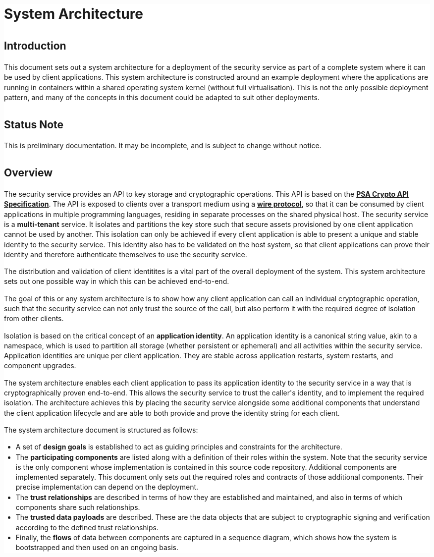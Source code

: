 
# **System Architecture**

## **Introduction**
This document sets out a system architecture for a deployment of the security service as part of a complete system where it can be used by client applications. This system architecture is constructed around an example deployment where the applications are running in containers within a shared operating system kernel (without full virtualisation). This is not the only possible deployment pattern, and many of the concepts in this document could be adapted to suit other deployments.

## **Status Note**
This is preliminary documentation. It may be incomplete, and is subject to change without notice.

## **Overview**
The security service provides an API to key storage and cryptographic operations. This API is based on the [**PSA Crypto API Specification**](https://github.com/ARMmbed/mbed-crypto/blob/psa-crypto-api/docs/PSA_Cryptography_API_Specification.pdf). The API is exposed to clients over a transport medium using a [**wire protocol**](wire_protocol.md), so that it can be consumed by client applications in multiple programming languages, residing in separate processes on the shared physical host. The security service is a **multi-tenant** service. It isolates and partitions the key store such that secure assets provisioned by one client application cannot be used by another. This isolation can only be achieved if every client application is able to present a unique and stable identity to the security service. This identity also has to be validated on the host system, so that client applications can prove their identity and therefore authenticate themselves to use the security service.

The distribution and validation of client identitites is a vital part of the overall deployment of the system. This system architecture sets out one possible way in which this can be achieved end-to-end.

The goal of this or any system architecture is to show how any client application can call an individual cryptographic operation, such that the security service can not only trust the source of the call, but also perform it with the required degree of isolation from other clients.

Isolation is based on the critical concept of an **application identity**. An application identity is a canonical string value, akin to a namespace, which is used to partition all storage (whether persistent or ephemeral) and all activities within the security service. Application identities are unique per client application. They are stable across application restarts, system restarts, and component upgrades.

The system architecture enables each client application to pass its application identity to the security service in a way that is cryptographically proven end-to-end. This allows the security service to trust the caller's identity, and to implement the required isolation. The architecture achieves this by placing the security service alongside some additional components that understand the client application lifecycle and are able to both provide and prove the identity string for each client.

The system architecture document is structured as follows:
* A set of **design goals** is established to act as guiding principles and constraints for the architecture.
* The **participating components** are listed along with a definition of their roles within the system. Note that the security service is the only component whose implementation is contained in this source code repository. Additional components are implemented separately. This document only sets out the required roles and contracts of those additional components. Their precise implementation can depend on the deployment.
* The **trust relationships** are described in terms of how they are established and maintained, and also in terms of which components share such relationships.
* The **trusted data payloads** are described. These are the data objects that are subject to cryptographic signing and verification according to the defined trust relationships.
* Finally, the **flows** of data between components are captured in a sequence diagram, which shows how the system is bootstrapped and then used on an ongoing basis.
